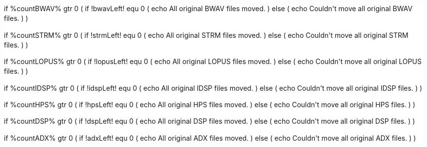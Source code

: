 if %countBWAV% gtr 0 (
    if !bwavLeft! equ 0 (
        echo All original BWAV files moved.
    ) else (
        echo Couldn't move all original BWAV files.
    )
)

if %countSTRM% gtr 0 (
    if !strmLeft! equ 0 (
	echo All original STRM files moved.
    ) else (
	echo Couldn't move all original STRM files.
    )
)

if %countLOPUS% gtr 0 (
    if !lopusLeft! equ 0 (
        echo All original LOPUS files moved.
    ) else (
        echo Couldn't move all original LOPUS files.
    )
)

if %countIDSP% gtr 0 (
    if !idspLeft! equ 0 (
        echo All original IDSP files moved.
    ) else (
        echo Couldn't move all original IDSP files.
    )
)

if %countHPS% gtr 0 (
    if !hpsLeft! equ 0 (
        echo All original HPS files moved.
    ) else (
        echo Couldn't move all original HPS files.
    )
)

if %countDSP% gtr 0 (
    if !dspLeft! equ 0 (
        echo All original DSP files moved.
    ) else (
        echo Couldn't move all original DSP files.
    )
)

if %countADX% gtr 0 (
    if !adxLeft! equ 0 (
	echo All original ADX files moved.
    ) else (
	echo Couldn't move all original ADX files.
    )
)
